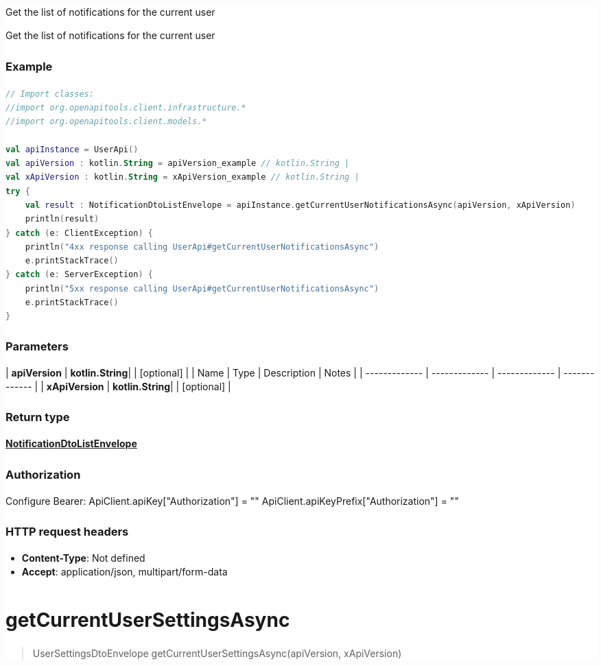 Get the list of notifications for the current user

Get the list of notifications for the current user

### Example
```kotlin
// Import classes:
//import org.openapitools.client.infrastructure.*
//import org.openapitools.client.models.*

val apiInstance = UserApi()
val apiVersion : kotlin.String = apiVersion_example // kotlin.String | 
val xApiVersion : kotlin.String = xApiVersion_example // kotlin.String | 
try {
    val result : NotificationDtoListEnvelope = apiInstance.getCurrentUserNotificationsAsync(apiVersion, xApiVersion)
    println(result)
} catch (e: ClientException) {
    println("4xx response calling UserApi#getCurrentUserNotificationsAsync")
    e.printStackTrace()
} catch (e: ServerException) {
    println("5xx response calling UserApi#getCurrentUserNotificationsAsync")
    e.printStackTrace()
}
```

### Parameters
| **apiVersion** | **kotlin.String**|  | [optional] |
| Name | Type | Description  | Notes |
| ------------- | ------------- | ------------- | ------------- |
| **xApiVersion** | **kotlin.String**|  | [optional] |

### Return type

[**NotificationDtoListEnvelope**](NotificationDtoListEnvelope.md)

### Authorization


Configure Bearer:
    ApiClient.apiKey["Authorization"] = ""
    ApiClient.apiKeyPrefix["Authorization"] = ""

### HTTP request headers

 - **Content-Type**: Not defined
 - **Accept**: application/json, multipart/form-data

<a id="getCurrentUserSettingsAsync"></a>
# **getCurrentUserSettingsAsync**
> UserSettingsDtoEnvelope getCurrentUserSettingsAsync(apiVersion, xApiVersion)
